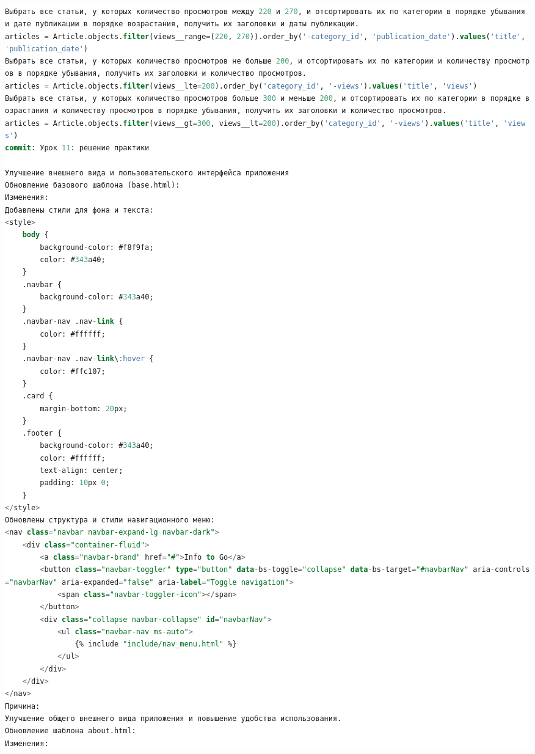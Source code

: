 ```sql
Выбрать все статьи, у которых количество просмотров между 220 и 270, и отсортировать их по категории в порядке убывания и дате публикации в порядке возрастания, получить их заголовки и даты публикации.
articles = Article.objects.filter(views__range=(220, 270)).order_by('-category_id', 'publication_date').values('title', 'publication_date')
Выбрать все статьи, у которых количество просмотров не больше 200, и отсортировать их по категории и количеству просмотров в порядке убывания, получить их заголовки и количество просмотров.
articles = Article.objects.filter(views__lte=200).order_by('category_id', '-views').values('title', 'views')
Выбрать все статьи, у которых количество просмотров больше 300 и меньше 200, и отсортировать их по категории в порядке возрастания и количеству просмотров в порядке убывания, получить их заголовки и количество просмотров.
articles = Article.objects.filter(views__gt=300, views__lt=200).order_by('category_id', '-views').values('title', 'views')
commit: Урок 11: решение практики

Улучшение внешнего вида и пользовательского интерфейса приложения
Обновление базового шаблона (base.html):
Изменения:
Добавлены стили для фона и текста:
<style>
    body {
        background-color: #f8f9fa;
        color: #343a40;
    }
    .navbar {
        background-color: #343a40;
    }
    .navbar-nav .nav-link {
        color: #ffffff;
    }
    .navbar-nav .nav-link\:hover {
        color: #ffc107;
    }
    .card {
        margin-bottom: 20px;
    }
    .footer {
        background-color: #343a40;
        color: #ffffff;
        text-align: center;
        padding: 10px 0;
    }
</style>
Обновлены структура и стили навигационного меню:
<nav class="navbar navbar-expand-lg navbar-dark">
    <div class="container-fluid">
        <a class="navbar-brand" href="#">Info to Go</a>
        <button class="navbar-toggler" type="button" data-bs-toggle="collapse" data-bs-target="#navbarNav" aria-controls="navbarNav" aria-expanded="false" aria-label="Toggle navigation">
            <span class="navbar-toggler-icon"></span>
        </button>
        <div class="collapse navbar-collapse" id="navbarNav">
            <ul class="navbar-nav ms-auto">
                {% include "include/nav_menu.html" %}
            </ul>
        </div>
    </div>
</nav>
Причина:
Улучшение общего внешнего вида приложения и повышение удобства использования.
Обновление шаблона about.html:
Изменения:
```